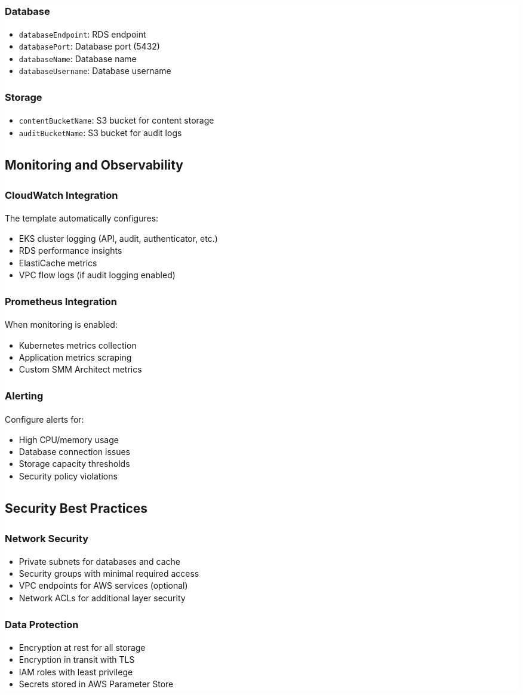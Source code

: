 ### Database
- `databaseEndpoint`: RDS endpoint
- `databasePort`: Database port (5432)
- `databaseName`: Database name
- `databaseUsername`: Database username

### Storage
- `contentBucketName`: S3 bucket for content storage
- `auditBucketName`: S3 bucket for audit logs

## Monitoring and Observability

### CloudWatch Integration

The template automatically configures:
- EKS cluster logging (API, audit, authenticator, etc.)
- RDS performance insights
- ElastiCache metrics
- VPC flow logs (if audit logging enabled)

### Prometheus Integration

When monitoring is enabled:
- Kubernetes metrics collection
- Application metrics scraping
- Custom SMM Architect metrics

### Alerting

Configure alerts for:
- High CPU/memory usage
- Database connection issues
- Storage capacity thresholds
- Security policy violations

## Security Best Practices

### Network Security
- Private subnets for databases and cache
- Security groups with minimal required access
- VPC endpoints for AWS services (optional)
- Network ACLs for additional layer security

### Data Protection
- Encryption at rest for all storage
- Encryption in transit with TLS
- IAM roles with least privilege
- Secrets stored in AWS Parameter Store
